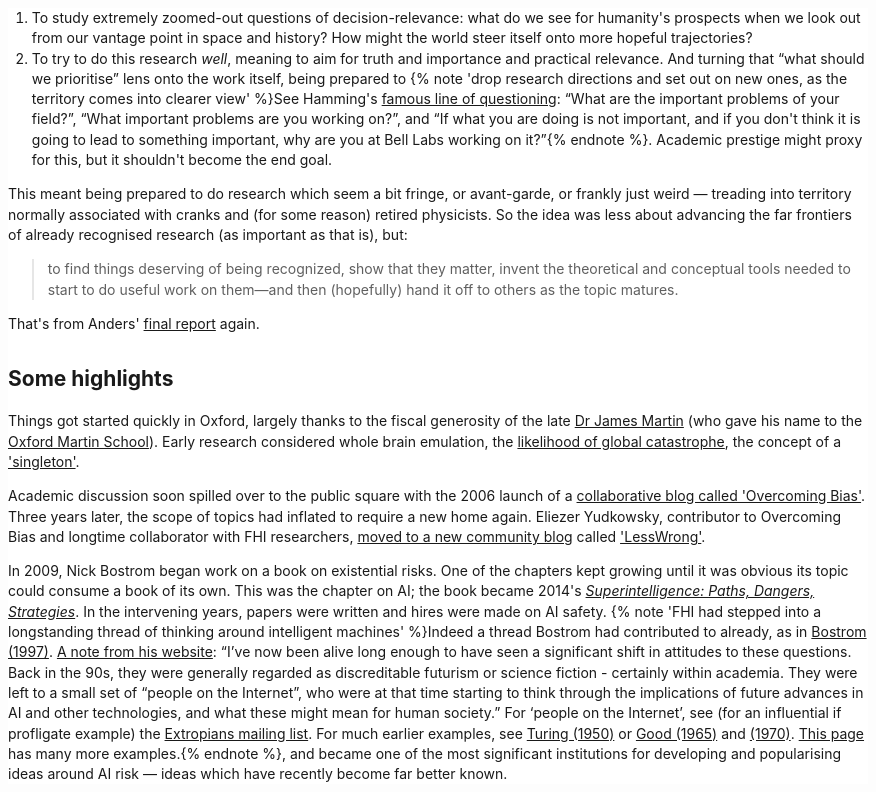 1. To study extremely zoomed-out questions of decision-relevance: what do we see for humanity's prospects when we look out from our vantage point in space and history? How might the world steer itself onto more hopeful trajectories?
2. To try to do this research *well*, meaning to aim for truth and importance and practical relevance. And turning that “what should we prioritise” lens onto the work itself, being prepared to {% note 'drop research directions and set out on new ones, as the territory comes into clearer view' %}See Hamming's [famous line of questioning](https://www.cs.virginia.edu/~robins/YouAndYourResearch.html): “What are the important problems of your field?”, “What important problems are you working on?”, and “If what you are doing is not important, and if you don't think it is going to lead to something important, why are you at Bell Labs working on it?”{% endnote %}. Academic prestige might proxy for this, but it shouldn't become the end goal.

This meant being prepared to do research which seem a bit fringe, or avant-garde, or frankly just weird — treading into territory normally associated with cranks and (for some reason) retired physicists. So the idea was less about advancing the far frontiers of already recognised research (as important as that is), but:

>to find things deserving of being recognized, show that they matter, invent the theoretical and conceptual tools needed to start to do useful work on them—and then (hopefully) hand it off to others as the topic matures.

That's from Anders' [final report](https://ora.ox.ac.uk/objects/uuid:8c1ab46a-061c-479d-b587-8909989e4f51) again.

## Some highlights

Things got started quickly in Oxford, largely thanks to the fiscal generosity of the late [Dr James Martin](<https://en.wikipedia.org/wiki/James_Martin_(author)>) (who gave his name to the [Oxford Martin School](https://en.wikipedia.org/wiki/Oxford_Martin_School)). Early research considered whole brain emulation, the [likelihood of global catastrophe](https://arxiv.org/pdf/astro-ph/0512204.pdf), the concept of a ['singleton'](https://nickbostrom.com/fut/singleton).

Academic discussion soon spilled over to the public square with the 2006 launch of a [collaborative blog called 'Overcoming Bias'](https://web.archive.org/web/20070105153523/https://www.overcomingbias.com/). Three years later, the scope of topics had inflated to require a new home again. Eliezer Yudkowsky, contributor to Overcoming Bias and longtime collaborator with FHI researchers, [moved to a new community blog](https://www.lesswrong.com/posts/S69ogAGXcc9EQjpcZ/a-brief-history-of-lesswrong-1) called ['LessWrong'](https://web.archive.org/web/20100412140505/http://lesswrong.com/).

In 2009, Nick Bostrom began work on a book on existential risks. One of the chapters kept growing until it was obvious its topic could consume a book of its own. This was the chapter on AI; the book became 2014's *[Superintelligence: Paths, Dangers, Strategies](https://www.goodreads.com/en/book/show/20527133)*. In the intervening years, papers were written and hires were made on AI safety. {% note 'FHI had stepped into a longstanding thread of thinking around intelligent machines' %}Indeed a thread Bostrom had contributed to already, as in [Bostrom (1997)](https://nickbostrom.com/superintelligence). [A note from his website](https://nickbostrom.com/): “I’ve now been alive long enough to have seen a significant shift in attitudes to these questions. Back in the 90s, they were generally regarded as discreditable futurism or science fiction - certainly within academia. They were left to a small set of “people on the Internet”, who were at that time starting to think through the implications of future advances in AI and other technologies, and what these might mean for human society.” For ‘people on the Internet’, see (for an influential if profligate example) the [Extropians mailing list](https://mtabarrok.com/extropia-archaeology). For much earlier examples, see [Turing (1950)](https://www.cs.ox.ac.uk/activities/ieg/e-library/sources/t_article.pdf) or [Good (1965)](http://incompleteideas.net/papers/Good65ultraintelligent.pdf) and [(1970)](https://www.tandfonline.com/doi/pdf/10.1080/00207237008709398). [This page](https://www.lesswrong.com/tag/history-of-ai-risk-thought) has many more examples.{% endnote %}, and became one of the most significant institutions for developing and popularising ideas around AI risk — ideas which have recently become far better known.
